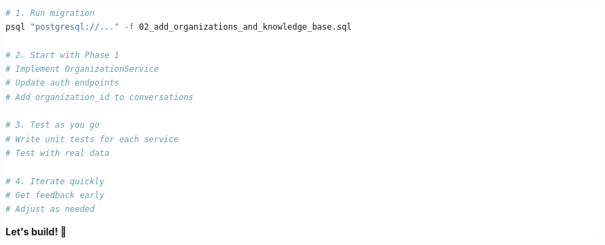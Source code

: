 ```bash
# 1. Run migration
psql "postgresql://..." -f 02_add_organizations_and_knowledge_base.sql

# 2. Start with Phase 1
# Implement OrganizationService
# Update auth endpoints
# Add organization_id to conversations

# 3. Test as you go
# Write unit tests for each service
# Test with real data

# 4. Iterate quickly
# Get feedback early
# Adjust as needed
```

**Let's build! 🚀**

